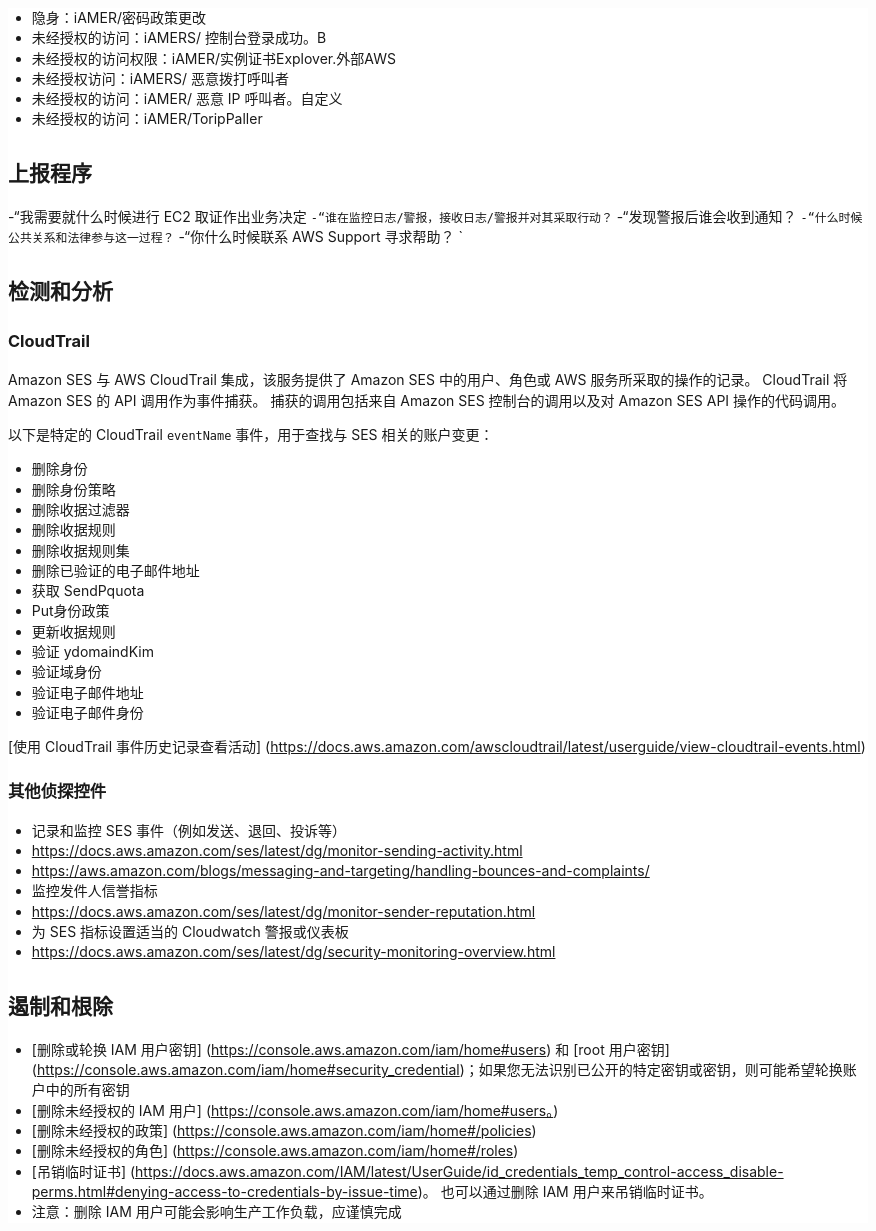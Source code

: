 * 隐身：iAMER/密码政策更改
* 未经授权的访问：iAMERS/ 控制台登录成功。B
* 未经授权的访问权限：iAMER/实例证书Explover.外部AWS
* 未经授权访问：iAMERS/ 恶意拨打呼叫者
* 未经授权的访问：iAMER/ 恶意 IP 呼叫者。自定义
* 未经授权的访问：iAMER/ToripPaller

## 上报程序
-“我需要就什么时候进行 EC2 取证作出业务决定 `
-“谁在监控日志/警报，接收日志/警报并对其采取行动？ `
-“发现警报后谁会收到通知？ `
-“什么时候公共关系和法律参与这一过程？ `
-“你什么时候联系 AWS Support 寻求帮助？ `

## 检测和分析
### CloudTrail
Amazon SES 与 AWS CloudTrail 集成，该服务提供了 Amazon SES 中的用户、角色或 AWS 服务所采取的操作的记录。 CloudTrail 将 Amazon SES 的 API 调用作为事件捕获。 捕获的调用包括来自 Amazon SES 控制台的调用以及对 Amazon SES API 操作的代码调用。

以下是特定的 CloudTrail `eventName` 事件，用于查找与 SES 相关的账户变更：

* 删除身份
* 删除身份策略
* 删除收据过滤器
* 删除收据规则
* 删除收据规则集
* 删除已验证的电子邮件地址
* 获取 SendPquota
* Put身份政策
* 更新收据规则
* 验证 ydomaindKim
* 验证域身份
* 验证电子邮件地址
* 验证电子邮件身份

[使用 CloudTrail 事件历史记录查看活动] (https://docs.aws.amazon.com/awscloudtrail/latest/userguide/view-cloudtrail-events.html)

### 其他侦探控件
* 记录和监控 SES 事件（例如发送、退回、投诉等）
* https://docs.aws.amazon.com/ses/latest/dg/monitor-sending-activity.html
* https://aws.amazon.com/blogs/messaging-and-targeting/handling-bounces-and-complaints/
* 监控发件人信誉指标
* https://docs.aws.amazon.com/ses/latest/dg/monitor-sender-reputation.html
* 为 SES 指标设置适当的 Cloudwatch 警报或仪表板
* https://docs.aws.amazon.com/ses/latest/dg/security-monitoring-overview.html

## 遏制和根除
* [删除或轮换 IAM 用户密钥] (https://console.aws.amazon.com/iam/home#users) 和 [root 用户密钥] (https://console.aws.amazon.com/iam/home#security_credential)；如果您无法识别已公开的特定密钥或密钥，则可能希望轮换账户中的所有密钥
* [删除未经授权的 IAM 用户] (https://console.aws.amazon.com/iam/home#users。)
* [删除未经授权的政策] (https://console.aws.amazon.com/iam/home#/policies)
* [删除未经授权的角色] (https://console.aws.amazon.com/iam/home#/roles)
* [吊销临时证书] (https://docs.aws.amazon.com/IAM/latest/UserGuide/id_credentials_temp_control-access_disable-perms.html#denying-access-to-credentials-by-issue-time)。 也可以通过删除 IAM 用户来吊销临时证书。
* 注意：删除 IAM 用户可能会影响生产工作负载，应谨慎完成
